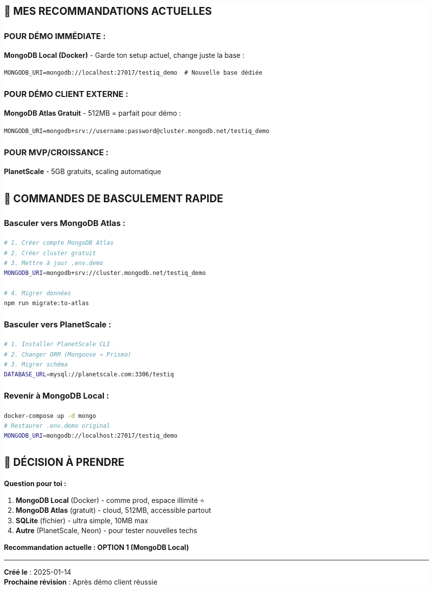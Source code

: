 ## 🚀 **MES RECOMMANDATIONS ACTUELLES**

### **POUR DÉMO IMMÉDIATE :**
**MongoDB Local (Docker)** - Garde ton setup actuel, change juste la base :
```env
MONGODB_URI=mongodb://localhost:27017/testiq_demo  # Nouvelle base dédiée
```

### **POUR DÉMO CLIENT EXTERNE :**
**MongoDB Atlas Gratuit** - 512MB = parfait pour démo :
```env
MONGODB_URI=mongodb+srv://username:password@cluster.mongodb.net/testiq_demo
```

### **POUR MVP/CROISSANCE :**
**PlanetScale** - 5GB gratuits, scaling automatique

## 📝 **COMMANDES DE BASCULEMENT RAPIDE**

### Basculer vers MongoDB Atlas :
```bash
# 1. Créer compte MongoDB Atlas
# 2. Créer cluster gratuit
# 3. Mettre à jour .env.demo
MONGODB_URI=mongodb+srv://cluster.mongodb.net/testiq_demo

# 4. Migrer données
npm run migrate:to-atlas
```

### Basculer vers PlanetScale :
```bash
# 1. Installer PlanetScale CLI
# 2. Changer ORM (Mongoose → Prisma)
# 3. Migrer schéma
DATABASE_URL=mysql://planetscale.com:3306/testiq
```

### Revenir à MongoDB Local :
```bash
docker-compose up -d mongo
# Restaurer .env.demo original
MONGODB_URI=mongodb://localhost:27017/testiq_demo
```

## 🎯 **DÉCISION À PRENDRE**

**Question pour toi :**
1. **MongoDB Local** (Docker) - comme prod, espace illimité ⭐
2. **MongoDB Atlas** (gratuit) - cloud, 512MB, accessible partout
3. **SQLite** (fichier) - ultra simple, 10MB max
4. **Autre** (PlanetScale, Neon) - pour tester nouvelles techs

**Recommandation actuelle : OPTION 1 (MongoDB Local)**

---
**Créé le** : 2025-01-14  
**Prochaine révision** : Après démo client réussie